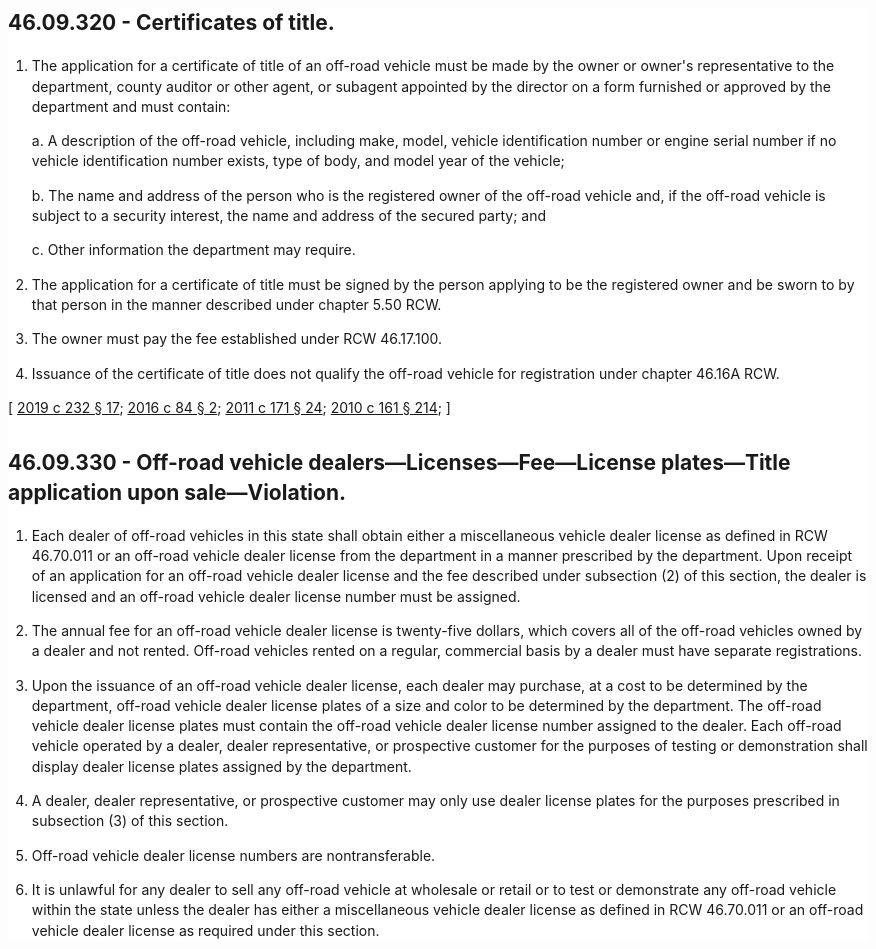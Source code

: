 ## 46.09.320 - Certificates of title.
1. The application for a certificate of title of an off-road vehicle must be made by the owner or owner's representative to the department, county auditor or other agent, or subagent appointed by the director on a form furnished or approved by the department and must contain:

    a.  A description of the off-road vehicle, including make, model, vehicle identification number or engine serial number if no vehicle identification number exists, type of body, and model year of the vehicle;

    b.  The name and address of the person who is the registered owner of the off-road vehicle and, if the off-road vehicle is subject to a security interest, the name and address of the secured party; and

    c.  Other information the department may require.

2. The application for a certificate of title must be signed by the person applying to be the registered owner and be sworn to by that person in the manner described under chapter 5.50 RCW.

3. The owner must pay the fee established under RCW 46.17.100.

4. Issuance of the certificate of title does not qualify the off-road vehicle for registration under chapter 46.16A RCW.

\[ [2019 c 232 § 17](http://lawfilesext.leg.wa.gov/biennium/2019-20/Pdf/Bills/Session%20Laws/Senate/5017-S.SL.pdf?cite=2019%20c%20232%20§%2017); [2016 c 84 § 2](http://lawfilesext.leg.wa.gov/biennium/2015-16/Pdf/Bills/Session%20Laws/House/1918.SL.pdf?cite=2016%20c%2084%20§%202); [2011 c 171 § 24](http://lawfilesext.leg.wa.gov/biennium/2011-12/Pdf/Bills/Session%20Laws/Senate/5061.SL.pdf?cite=2011%20c%20171%20§%2024); [2010 c 161 § 214](http://lawfilesext.leg.wa.gov/biennium/2009-10/Pdf/Bills/Session%20Laws/Senate/6379.SL.pdf?cite=2010%20c%20161%20§%20214); \]

## 46.09.330 - Off-road vehicle dealers—Licenses—Fee—License plates—Title application upon sale—Violation.
1. Each dealer of off-road vehicles in this state shall obtain either a miscellaneous vehicle dealer license as defined in RCW 46.70.011 or an off-road vehicle dealer license from the department in a manner prescribed by the department. Upon receipt of an application for an off-road vehicle dealer license and the fee described under subsection (2) of this section, the dealer is licensed and an off-road vehicle dealer license number must be assigned.

2. The annual fee for an off-road vehicle dealer license is twenty-five dollars, which covers all of the off-road vehicles owned by a dealer and not rented. Off-road vehicles rented on a regular, commercial basis by a dealer must have separate registrations.

3. Upon the issuance of an off-road vehicle dealer license, each dealer may purchase, at a cost to be determined by the department, off-road vehicle dealer license plates of a size and color to be determined by the department. The off-road vehicle dealer license plates must contain the off-road vehicle dealer license number assigned to the dealer. Each off-road vehicle operated by a dealer, dealer representative, or prospective customer for the purposes of testing or demonstration shall display dealer license plates assigned by the department.

4. A dealer, dealer representative, or prospective customer may only use dealer license plates for the purposes prescribed in subsection (3) of this section.

5. Off-road vehicle dealer license numbers are nontransferable.

6. It is unlawful for any dealer to sell any off-road vehicle at wholesale or retail or to test or demonstrate any off-road vehicle within the state unless the dealer has either a miscellaneous vehicle dealer license as defined in RCW 46.70.011 or an off-road vehicle dealer license as required under this section.
